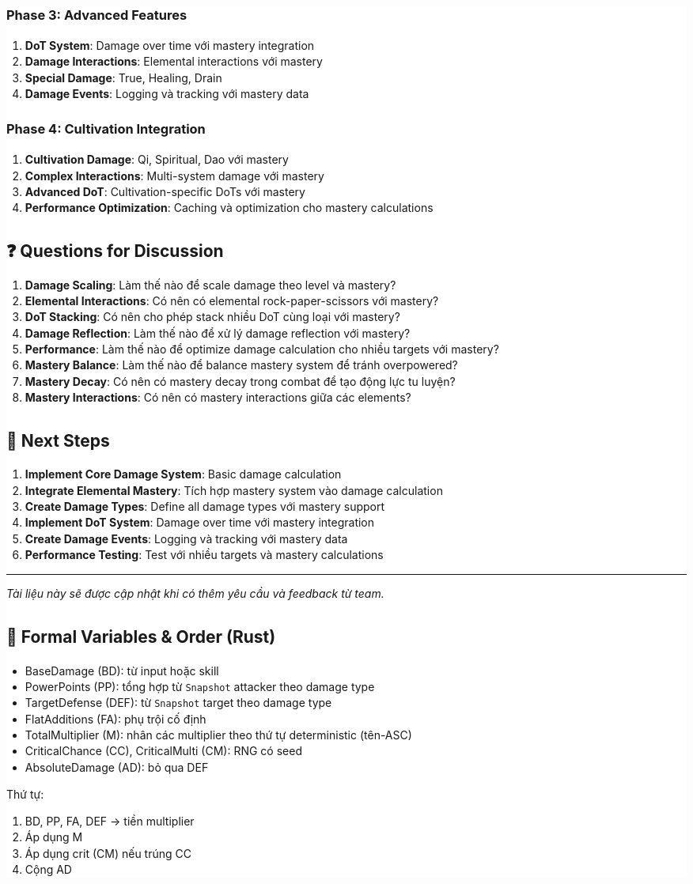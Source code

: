 ### **Phase 3: Advanced Features**
1. **DoT System**: Damage over time với mastery integration
2. **Damage Interactions**: Elemental interactions với mastery
3. **Special Damage**: True, Healing, Drain
4. **Damage Events**: Logging và tracking với mastery data

### **Phase 4: Cultivation Integration**
1. **Cultivation Damage**: Qi, Spiritual, Dao với mastery
2. **Complex Interactions**: Multi-system damage với mastery
3. **Advanced DoT**: Cultivation-specific DoTs với mastery
4. **Performance Optimization**: Caching và optimization cho mastery calculations

## ❓ **Questions for Discussion**

1. **Damage Scaling**: Làm thế nào để scale damage theo level và mastery?
2. **Elemental Interactions**: Có nên có elemental rock-paper-scissors với mastery?
3. **DoT Stacking**: Có nên cho phép stack nhiều DoT cùng loại với mastery?
4. **Damage Reflection**: Làm thế nào để xử lý damage reflection với mastery?
5. **Performance**: Làm thế nào để optimize damage calculation cho nhiều targets với mastery?
6. **Mastery Balance**: Làm thế nào để balance mastery system để tránh overpowered?
7. **Mastery Decay**: Có nên có mastery decay trong combat để tạo động lực tu luyện?
8. **Mastery Interactions**: Có nên có mastery interactions giữa các elements?

## 🎯 **Next Steps**

1. **Implement Core Damage System**: Basic damage calculation
2. **Integrate Elemental Mastery**: Tích hợp mastery system vào damage calculation
3. **Create Damage Types**: Define all damage types với mastery support
4. **Implement DoT System**: Damage over time với mastery integration
5. **Create Damage Events**: Logging và tracking với mastery data
6. **Performance Testing**: Test với nhiều targets và mastery calculations

---

*Tài liệu này sẽ được cập nhật khi có thêm yêu cầu và feedback từ team.*

## 📐 Formal Variables & Order (Rust)

- BaseDamage (BD): từ input hoặc skill
- PowerPoints (PP): tổng hợp từ `Snapshot` attacker theo damage type
- TargetDefense (DEF): từ `Snapshot` target theo damage type
- FlatAdditions (FA): phụ trội cố định
- TotalMultiplier (M): nhân các multiplier theo thứ tự deterministic (tên-ASC)
- CriticalChance (CC), CriticalMulti (CM): RNG có seed
- AbsoluteDamage (AD): bỏ qua DEF

Thứ tự:
1) BD, PP, FA, DEF → tiền multiplier
2) Áp dụng M
3) Áp dụng crit (CM) nếu trúng CC
4) Cộng AD
